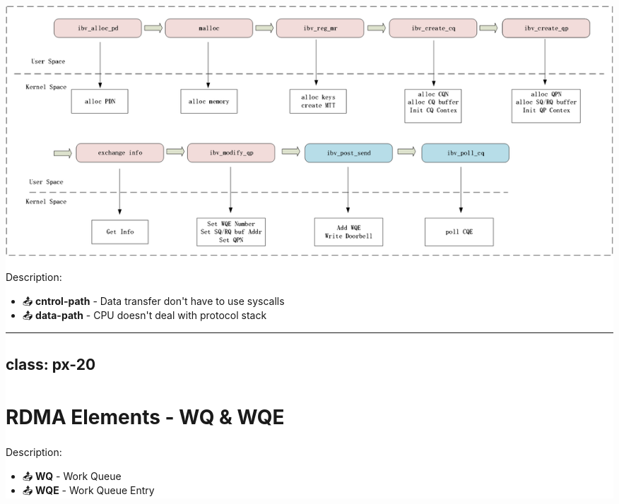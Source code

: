 <img src="imgs/rdma_trans_process.png"/>
</div>
<div>

Description:
- 📤 **cntrol-path** - Data transfer don't have to use syscalls
- 📤 **data-path** - CPU doesn't deal with protocol stack
</div>
</div>

---
class: px-20
---

# RDMA Elements - WQ & WQE

<div grid="~ cols-2 gap-4">
<div>

Description:
- 📤 **WQ** - Work Queue
- 📤 **WQE** - Work Queue Entry



</div>
<div>